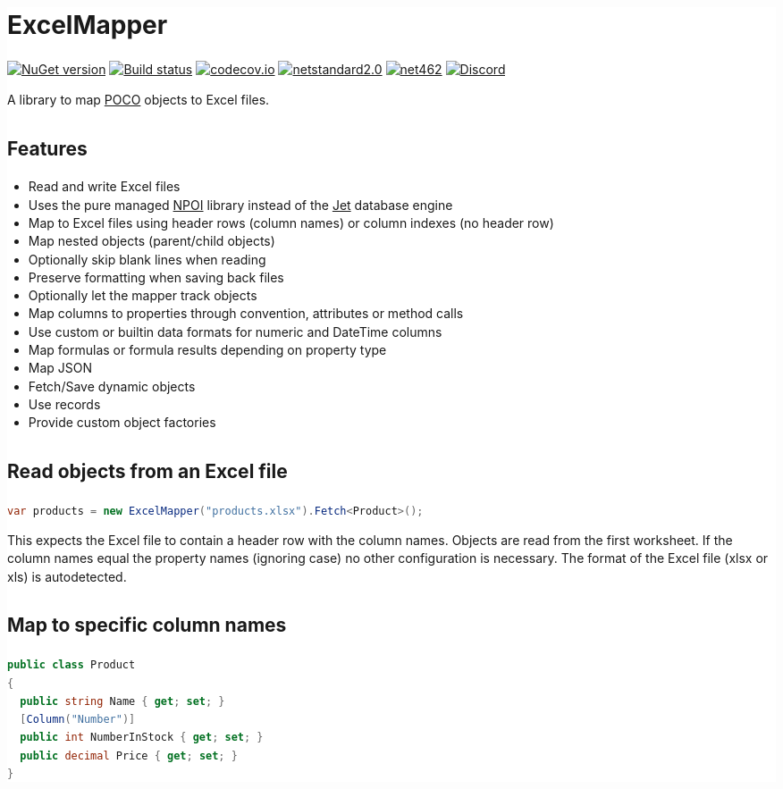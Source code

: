 # ExcelMapper

[![NuGet version](https://badge.fury.io/nu/ExcelMapper.svg)](http://badge.fury.io/nu/ExcelMapper)
[![Build status](https://ci.appveyor.com/api/projects/status/tyyg8905i24qv9pg/branch/master?svg=true)](https://ci.appveyor.com/project/mganss/excelmapper/branch/master)
[![codecov.io](https://codecov.io/github/mganss/ExcelMapper/coverage.svg?branch=master)](https://codecov.io/github/mganss/ExcelMapper?branch=master)
[![netstandard2.0](https://img.shields.io/badge/netstandard-2.0-brightgreen.svg)](https://img.shields.io/badge/netstandard-2.0-brightgreen.svg)
[![net462](https://img.shields.io/badge/net-462-brightgreen.svg)](https://img.shields.io/badge/net-462-brightgreen.svg)
[![Discord](https://img.shields.io/badge/Chat-Discord-d82679.svg?logo=discord&logoColor=white)](https://discord.gg/rABUseUHme)

A library to map [POCO](https://en.wikipedia.org/wiki/Plain_Old_CLR_Object) objects to Excel files.

## Features

* Read and write Excel files
* Uses the pure managed [NPOI](https://github.com/tonyqus/npoi) library instead of the [Jet](https://en.wikipedia.org/wiki/Microsoft_Jet_Database_Engine) database engine
* Map to Excel files using header rows (column names) or column indexes (no header row)
* Map nested objects (parent/child objects)
* Optionally skip blank lines when reading
* Preserve formatting when saving back files
* Optionally let the mapper track objects
* Map columns to properties through convention, attributes or method calls
* Use custom or builtin data formats for numeric and DateTime columns
* Map formulas or formula results depending on property type
* Map JSON
* Fetch/Save dynamic objects
* Use records
* Provide custom object factories

## Read objects from an Excel file

```C#
var products = new ExcelMapper("products.xlsx").Fetch<Product>();
```

This expects the Excel file to contain a header row with the column names. Objects are read from the first worksheet. If the column names equal the property names (ignoring case) no other configuration is necessary. The format of the Excel file (xlsx or xls) is autodetected.

## Map to specific column names

```C#
public class Product
{
  public string Name { get; set; }
  [Column("Number")]
  public int NumberInStock { get; set; }
  public decimal Price { get; set; }
}
```
